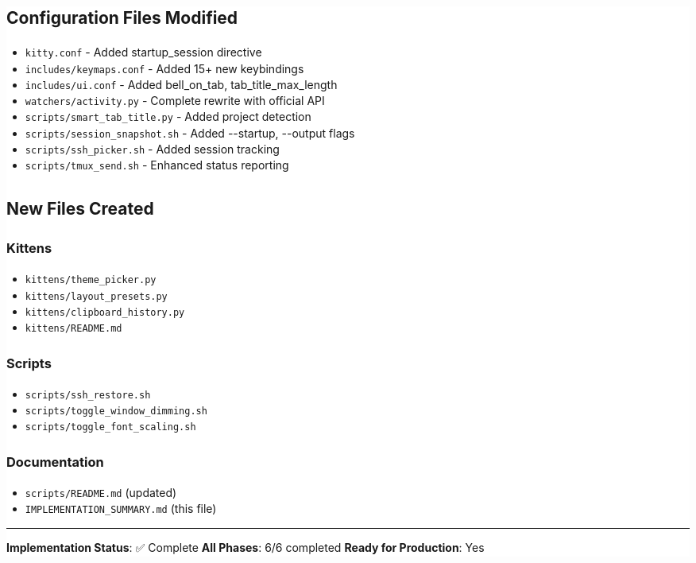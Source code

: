 ## Configuration Files Modified

- `kitty.conf` - Added startup_session directive
- `includes/keymaps.conf` - Added 15+ new keybindings
- `includes/ui.conf` - Added bell_on_tab, tab_title_max_length
- `watchers/activity.py` - Complete rewrite with official API
- `scripts/smart_tab_title.py` - Added project detection
- `scripts/session_snapshot.sh` - Added --startup, --output flags
- `scripts/ssh_picker.sh` - Added session tracking
- `scripts/tmux_send.sh` - Enhanced status reporting

## New Files Created

### Kittens
- `kittens/theme_picker.py`
- `kittens/layout_presets.py`
- `kittens/clipboard_history.py`
- `kittens/README.md`

### Scripts
- `scripts/ssh_restore.sh`
- `scripts/toggle_window_dimming.sh`
- `scripts/toggle_font_scaling.sh`

### Documentation
- `scripts/README.md` (updated)
- `IMPLEMENTATION_SUMMARY.md` (this file)

---

**Implementation Status**: ✅ Complete
**All Phases**: 6/6 completed
**Ready for Production**: Yes
